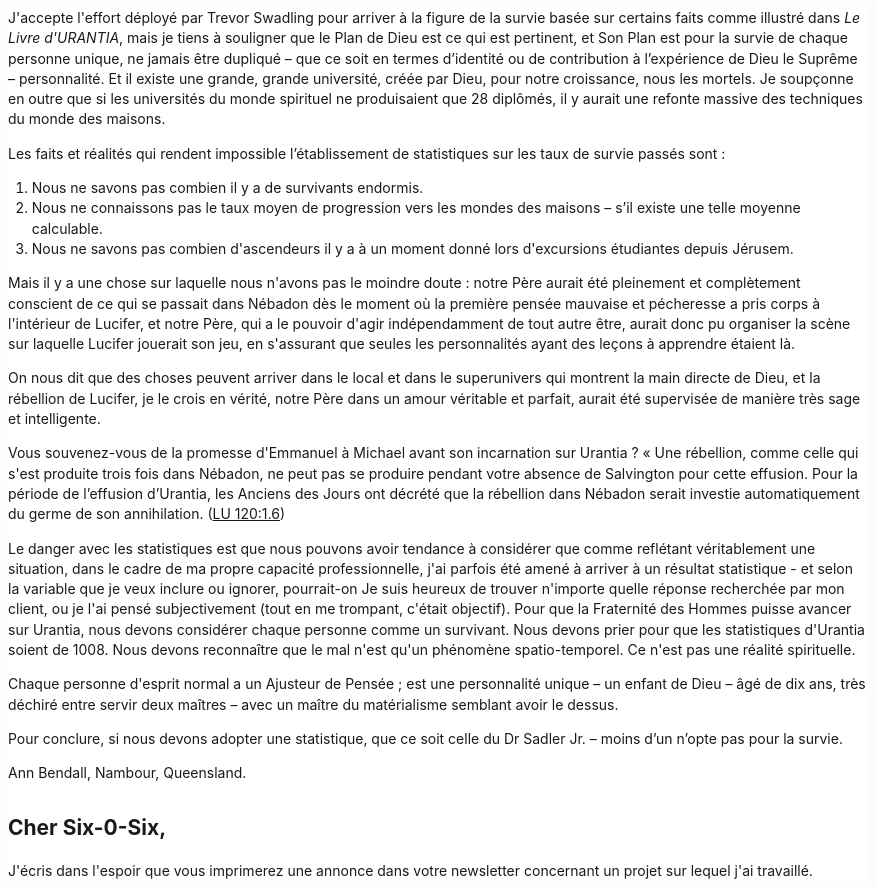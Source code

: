 J'accepte l'effort déployé par Trevor Swadling pour arriver à la figure de la survie basée sur certains faits comme illustré dans _Le Livre d'URANTIA_, mais je tiens à souligner que le Plan de Dieu est ce qui est pertinent, et Son Plan est pour la survie de chaque personne unique, ne jamais être dupliqué – que ce soit en termes d’identité ou de contribution à l’expérience de Dieu le Suprême – personnalité. Et il existe une grande, grande université, créée par Dieu, pour notre croissance, nous les mortels. Je soupçonne en outre que si les universités du monde spirituel ne produisaient que 28 diplômés, il y aurait une refonte massive des techniques du monde des maisons.

Les faits et réalités qui rendent impossible l’établissement de statistiques sur les taux de survie passés sont :

1. Nous ne savons pas combien il y a de survivants endormis.
2. Nous ne connaissons pas le taux moyen de progression vers les mondes des maisons – s’il existe une telle moyenne calculable.
3. Nous ne savons pas combien d'ascendeurs il y a à un moment donné lors d'excursions étudiantes depuis Jérusem.

Mais il y a une chose sur laquelle nous n'avons pas le moindre doute : notre Père aurait été pleinement et complètement conscient de ce qui se passait dans Nébadon dès le moment où la première pensée mauvaise et pécheresse a pris corps à l'intérieur de Lucifer, et notre Père, qui a le pouvoir d'agir indépendamment de tout autre être, aurait donc pu organiser la scène sur laquelle Lucifer jouerait son jeu, en s'assurant que seules les personnalités ayant des leçons à apprendre étaient là.

On nous dit que des choses peuvent arriver dans le local et dans le superunivers qui montrent la main directe de Dieu, et la rébellion de Lucifer, je le crois en vérité, notre Père dans un amour véritable et parfait, aurait été supervisée de manière très sage et intelligente.

Vous souvenez-vous de la promesse d'Emmanuel à Michael avant son incarnation sur Urantia ? « Une rébellion, comme celle qui s'est produite trois fois dans Nébadon, ne peut pas se produire pendant votre absence de Salvington pour cette effusion. Pour la période de l’effusion d’Urantia, les Anciens des Jours ont décrété que la rébellion dans Nébadon serait investie automatiquement du germe de son annihilation. ([LU 120:1.6](/fr/The_Urantia_Book/120#p1_6))

Le danger avec les statistiques est que nous pouvons avoir tendance à considérer que comme reflétant véritablement une situation, dans le cadre de ma propre capacité professionnelle, j'ai parfois été amené à arriver à un résultat statistique - et selon la variable que je veux inclure ou ignorer, pourrait-on Je suis heureux de trouver n'importe quelle réponse recherchée par mon client, ou je l'ai pensé subjectivement (tout en me trompant, c'était objectif). Pour que la Fraternité des Hommes puisse avancer sur Urantia, nous devons considérer chaque personne comme un survivant. Nous devons prier pour que les statistiques d'Urantia soient de 1008. Nous devons reconnaître que le mal n'est qu'un phénomène spatio-temporel. Ce n'est pas une réalité spirituelle.

Chaque personne d'esprit normal a un Ajusteur de Pensée ; est une personnalité unique – un enfant de Dieu – âgé de dix ans, très déchiré entre servir deux maîtres – avec un maître du matérialisme semblant avoir le dessus.

Pour conclure, si nous devons adopter une statistique, que ce soit celle du Dr Sadler Jr. – moins d’un n’opte pas pour la survie.

Ann Bendall, Nambour, Queensland.

## Cher Six-0-Six,

J'écris dans l'espoir que vous imprimerez une annonce dans votre newsletter concernant un projet sur lequel j'ai travaillé.
